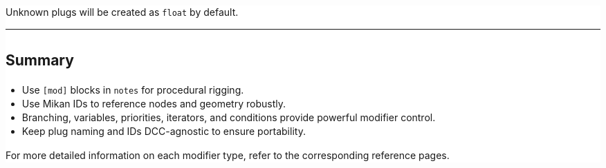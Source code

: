 Unknown plugs will be created as `float` by default.

---

## Summary

- Use `[mod]` blocks in `notes` for procedural rigging.
- Use Mikan IDs to reference nodes and geometry robustly.
- Branching, variables, priorities, iterators, and conditions provide powerful modifier control.
- Keep plug naming and IDs DCC-agnostic to ensure portability.

For more detailed information on each modifier type, refer to the corresponding reference pages.
